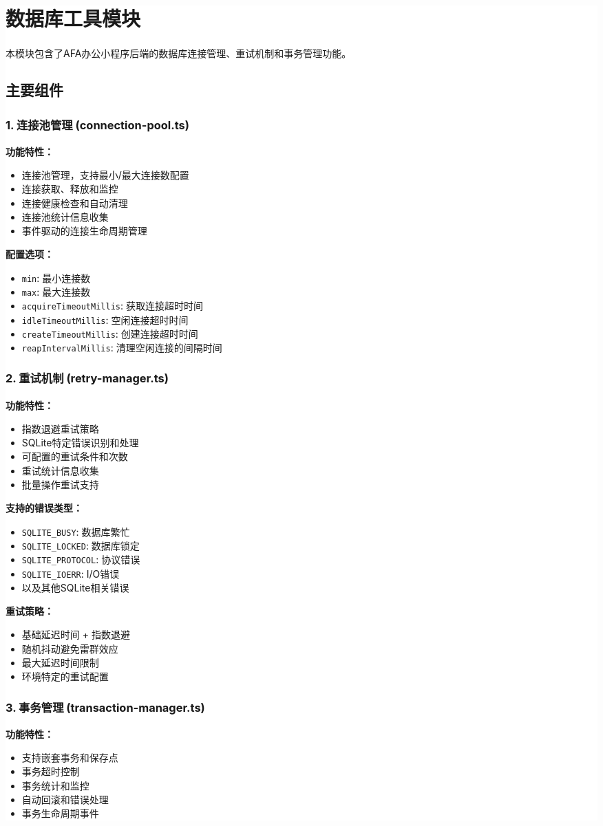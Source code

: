 # 数据库工具模块

本模块包含了AFA办公小程序后端的数据库连接管理、重试机制和事务管理功能。

## 主要组件

### 1. 连接池管理 (connection-pool.ts)

**功能特性：**
- 连接池管理，支持最小/最大连接数配置
- 连接获取、释放和监控
- 连接健康检查和自动清理
- 连接池统计信息收集
- 事件驱动的连接生命周期管理

**配置选项：**
- `min`: 最小连接数
- `max`: 最大连接数  
- `acquireTimeoutMillis`: 获取连接超时时间
- `idleTimeoutMillis`: 空闲连接超时时间
- `createTimeoutMillis`: 创建连接超时时间
- `reapIntervalMillis`: 清理空闲连接的间隔时间

### 2. 重试机制 (retry-manager.ts)

**功能特性：**
- 指数退避重试策略
- SQLite特定错误识别和处理
- 可配置的重试条件和次数
- 重试统计信息收集
- 批量操作重试支持

**支持的错误类型：**
- `SQLITE_BUSY`: 数据库繁忙
- `SQLITE_LOCKED`: 数据库锁定
- `SQLITE_PROTOCOL`: 协议错误
- `SQLITE_IOERR`: I/O错误
- 以及其他SQLite相关错误

**重试策略：**
- 基础延迟时间 + 指数退避
- 随机抖动避免雷群效应
- 最大延迟时间限制
- 环境特定的重试配置

### 3. 事务管理 (transaction-manager.ts)

**功能特性：**
- 支持嵌套事务和保存点
- 事务超时控制
- 事务统计和监控
- 自动回滚和错误处理
- 事务生命周期事件
